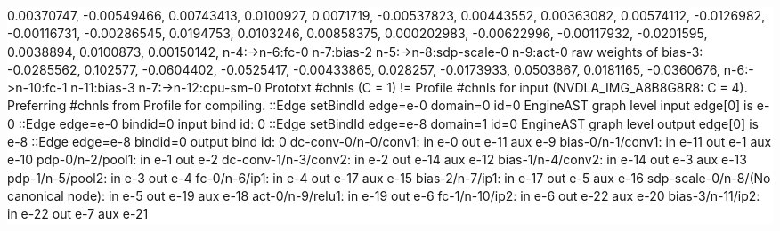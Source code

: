 0.00370747, -0.00549466, 0.00743413, 0.0100927, 0.0071719, -0.00537823, 0.00443552, 0.00363082, 0.00574112, -0.0126982, -0.00116731, -0.00286545, 0.0194753, 0.0103246, 0.00858375, 0.000202983, -0.00622996, -0.00117932, -0.0201595, 0.0038894, 0.0100873, 0.00150142, 
  n-4:->n-6:fc-0 n-7:bias-2 
  n-5:->n-8:sdp-scale-0 n-9:act-0 
  raw weights of bias-3: -0.0285562, 0.102577, -0.0604402, -0.0525417, -0.00433865, 0.028257, -0.0173933, 0.0503867, 0.0181165, -0.0360676, 
  n-6:->n-10:fc-1 n-11:bias-3 
  n-7:->n-12:cpu-sm-0 
  Prototxt #chnls (C = 1) != Profile #chnls for input (NVDLA_IMG_A8B8G8R8: C = 4). Preferring #chnls from Profile for compiling.
  ::Edge setBindId edge=e-0 domain=0 id=0
  EngineAST graph level input edge[0] is e-0
  ::Edge edge=e-0 bindid=0
  input bind id: 0
  ::Edge setBindId edge=e-8 domain=1 id=0
  EngineAST graph level output edge[0] is e-8
  ::Edge edge=e-8 bindid=0
  output bind id: 0
  dc-conv-0/n-0/conv1:
  in e-0
  out e-11
  aux e-9
  bias-0/n-1/conv1:
  in e-11
  out e-1
  aux e-10
  pdp-0/n-2/pool1:
  in e-1
  out e-2
  dc-conv-1/n-3/conv2:
  in e-2
  out e-14
  aux e-12
  bias-1/n-4/conv2:
  in e-14
  out e-3
  aux e-13
  pdp-1/n-5/pool2:
  in e-3
  out e-4
  fc-0/n-6/ip1:
  in e-4
  out e-17
  aux e-15
  bias-2/n-7/ip1:
  in e-17
  out e-5
  aux e-16
  sdp-scale-0/n-8/(No canonical node):
  in e-5
  out e-19
  aux e-18
  act-0/n-9/relu1:
  in e-19
  out e-6
  fc-1/n-10/ip2:
  in e-6
  out e-22
  aux e-20
  bias-3/n-11/ip2:
  in e-22
  out e-7
  aux e-21